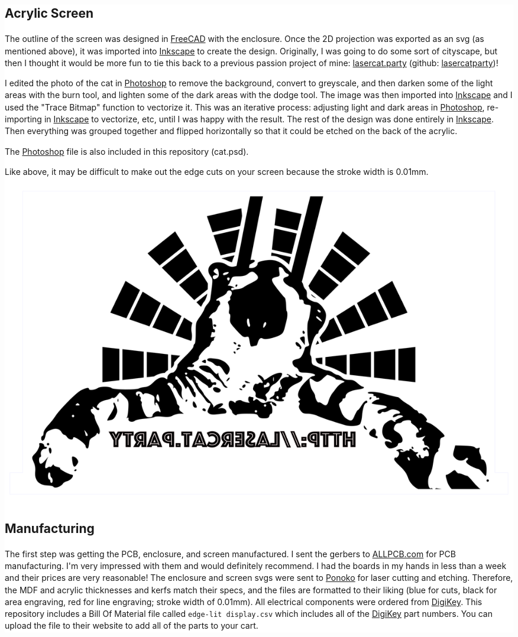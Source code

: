 ## Acrylic Screen
The outline of the screen was designed in [FreeCAD] with the enclosure. Once
the 2D projection was exported as an svg (as mentioned above), it was imported
into [Inkscape] to create the design. Originally, I was going to do some sort
of cityscape, but then I thought it would be more fun to tie this back to a
previous passion project of mine: [lasercat.party] (github: [lasercatparty])!

I edited the photo of the cat in [Photoshop] to remove the background, convert
to greyscale, and then darken some of the light areas with the burn tool, and
lighten some of the dark areas with the dodge tool. The image was then imported
into [Inkscape] and I used the "Trace Bitmap" function to vectorize it. This
was an iterative process: adjusting light and dark areas in [Photoshop], re-
importing in [Inkscape] to vectorize, etc, until I was happy with the result.
The rest of the design was done entirely in [Inkscape]. Then everything was
grouped together and flipped horizontally so that it could be etched on the
back of the acrylic.

The [Photoshop] file is also included in this repository (cat.psd).

Like above, it may be difficult to make out the edge cuts on your screen
because the stroke width is 0.01mm.

![Screen](screen.svg)

## Manufacturing
The first step was getting the PCB, enclosure, and screen manufactured. I sent
the gerbers to [ALLPCB.com] for PCB manufacturing. I'm very impressed with them
and would definitely recommend. I had the boards in my hands in less than a week
and their prices are very reasonable! The enclosure and screen svgs were sent to
[Ponoko] for laser cutting and etching. Therefore, the MDF and acrylic
thicknesses and kerfs match their specs, and the files are formatted to their
liking (blue for cuts, black for area engraving, red for line engraving; stroke
width of 0.01mm). All electrical components were ordered from [DigiKey]. This
repository includes a Bill Of Material file called `edge-lit display.csv` which
includes all of the [DigiKey] part numbers. You can upload the file to their
website to add all of the parts to your cart.


[ALLPCB.com]: http://www.allpcb.com/
[ATmega32U4]: http://www.microchip.com/wwwproducts/en/ATmega32u4
[Aoyue Int866]: https://www.aoyue.eu/aoyue-int866-3in1-rework-station-lead-free-hot-air-soldering-station.html
[Arduino Leonardo]: https://store.arduino.cc/usa/arduino-leonardo-with-headers
[Arduino Uno]: https://store.arduino.cc/usa/arduino-uno-rev3
[Arduino]: https://www.arduino.cc/
[CC-BY-NC-SA]: https://creativecommons.org/licenses/by-nc-sa/4.0/
[CC-BY-SA]: https://creativecommons.org/licenses/by-sa/4.0/
[DigiKey]: https://www.digikey.com/
[FreeCAD]: https://www.freecadweb.org/
[Hakko FX-888D]: https://www.hakkousa.com/products/soldering/hakko-fx-888d-digital-soldering-station-10145.html
[Inkscape]: https://inkscape.org/
[Kester 186 Flux Pen]: https://www.kester.com/products/product/186-flux-pen
[KiCad]: http://kicad-pcb.org/
[MIT]: https://choosealicense.com/licenses/mit/
[Photoshop]: https://www.adobe.com/products/photoshop.html
[Ponoko]: https://www.ponoko.com/
[T18-CF15]: https://www.hakkousa.com/products/soldering-iron-tips/t18-series/t18-cf15.html
[TLC5971]: http://www.ti.com/product/TLC5971
[lasercat.party]: http://lasercat.party
[lasercatparty]: https://github.com/bmatcuk/lasercatparty
[part library]: https://github.com/bmatcuk/bmatcuk-kicad-library/